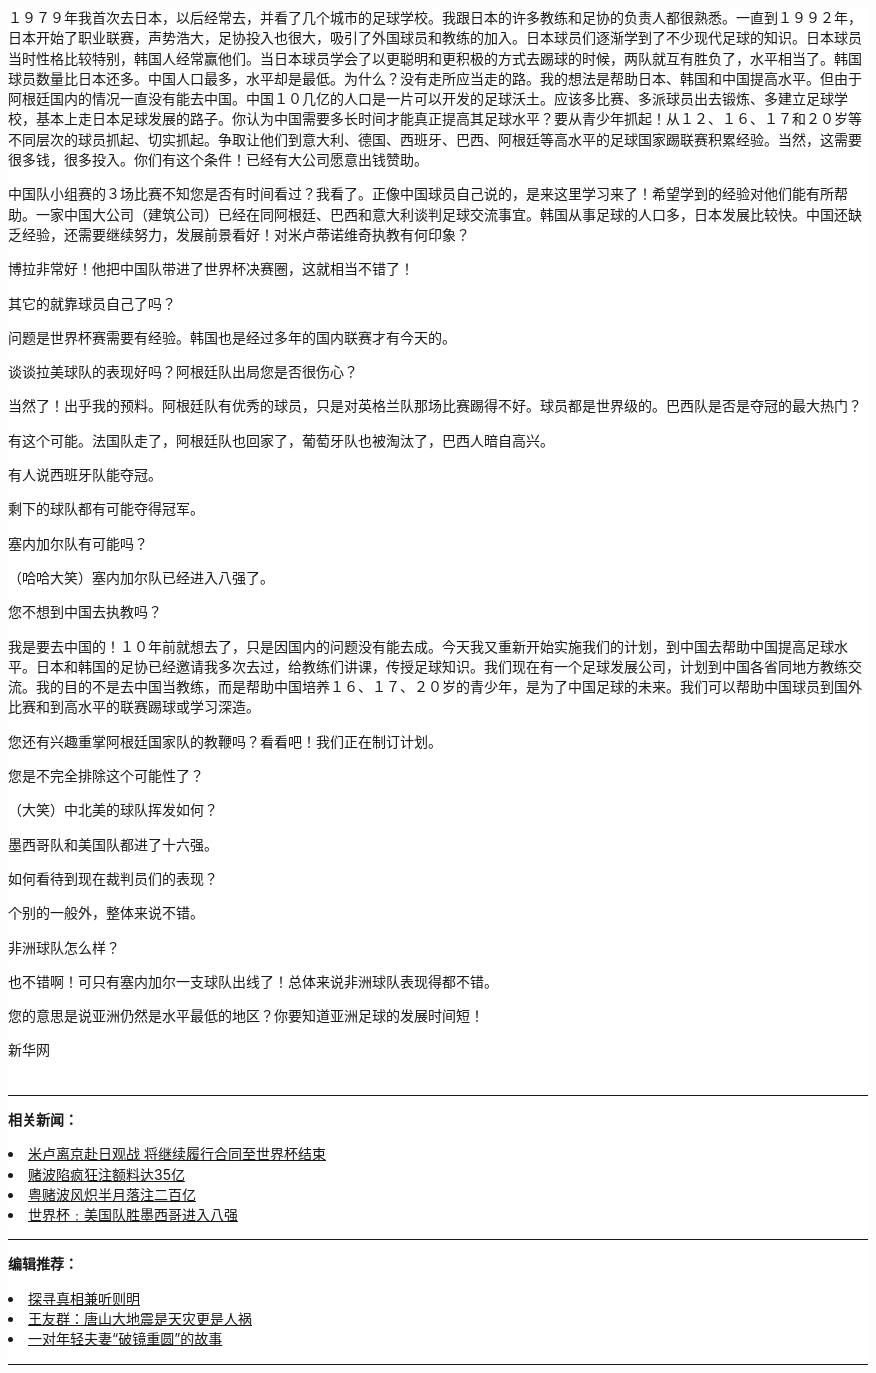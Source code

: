 <p>１９７９年我首次去日本，以后经常去，并看了几个城市的足球学校。我跟日本的许多教练和足协的负责人都很熟悉。一直到１９９２年，日本开始了职业联赛，声势浩大，足协投入也很大，吸引了外国球员和教练的加入。日本球员们逐渐学到了不少现代足球的知识。日本球员当时性格比较特别，韩国人经常赢他们。当日本球员学会了以更聪明和更积极的方式去踢球的时候，两队就互有胜负了，水平相当了。韩国球员数量比日本还多。中国人口最多，水平却是最低。为什么？没有走所应当走的路。我的想法是帮助日本、韩国和中国提高水平。但由于阿根廷国内的情况一直没有能去中国。中国１０几亿的人口是一片可以开发的足球沃土。应该多比赛、多派球员出去锻炼、多建立足球学校，基本上走日本足球发展的路子。你认为中国需要多长时间才能真正提高其足球水平？要从青少年抓起！从１２、１６、１７和２０岁等不同层次的球员抓起、切实抓起。争取让他们到意大利、德国、西班牙、巴西、阿根廷等高水平的足球国家踢联赛积累经验。当然，这需要很多钱，很多投入。你们有这个条件！已经有大公司愿意出钱赞助。</p>
<p>中国队小组赛的３场比赛不知您是否有时间看过？我看了。正像中国球员自己说的，是来这里学习来了！希望学到的经验对他们能有所帮助。一家中国大公司（建筑公司）已经在同阿根廷、巴西和意大利谈判足球交流事宜。韩国从事足球的人口多，日本发展比较快。中国还缺乏经验，还需要继续努力，发展前景看好！对米卢蒂诺维奇执教有何印象？</p>
<p>博拉非常好！他把中国队带进了世界杯决赛圈，这就相当不错了！</p>
<p>其它的就靠球员自己了吗？</p>
<p>问题是世界杯赛需要有经验。韩国也是经过多年的国内联赛才有今天的。</p>
<p>谈谈拉美球队的表现好吗？阿根廷队出局您是否很伤心？</p>
<p>当然了！出乎我的预料。阿根廷队有优秀的球员，只是对英格兰队那场比赛踢得不好。球员都是世界级的。巴西队是否是夺冠的最大热门？</p>
<p>有这个可能。法国队走了，阿根廷队也回家了，葡萄牙队也被淘汰了，巴西人暗自高兴。</p>
<p>有人说西班牙队能夺冠。</p>
<p>剩下的球队都有可能夺得冠军。</p>
<p>塞内加尔队有可能吗？</p>
<p>（哈哈大笑）塞内加尔队已经进入八强了。</p>
<p>您不想到中国去执教吗？</p>
<p>我是要去中国的！１０年前就想去了，只是因国内的问题没有能去成。今天我又重新开始实施我们的计划，到中国去帮助中国提高足球水平。日本和韩国的足协已经邀请我多次去过，给教练们讲课，传授足球知识。我们现在有一个足球发展公司，计划到中国各省同地方教练交流。我的目的不是去中国当教练，而是帮助中国培养１６、１７、２０岁的青少年，是为了中国足球的未来。我们可以帮助中国球员到国外比赛和到高水平的联赛踢球或学习深造。</p>
<p>您还有兴趣重掌阿根廷国家队的教鞭吗？看看吧！我们正在制订计划。</p>
<p>您是不完全排除这个可能性了？</p>
<p>（大笑）中<ahref=nsc412.md#1>北美</A>的球队挥发如何？</p>
<p>墨西哥队和美国队都进了十六强。</p>
<p>如何看待到现在裁判员们的表现？</p>
<p>个别的一般外，整体来说不错。</p>
<p>非洲球队怎么样？</p>
<p>也不错啊！可只有塞内加尔一支球队出线了！总体来说非洲球队表现得都不错。</p>
<p>您的意思是说亚洲仍然是水平最低的地区？你要知道亚洲足球的发展时间短！</p>
<p>新华网<br /><font color=#ffffff>(http://www.dajiyuan.com)</font></p>
	
<hr>


<strong>相关新闻：</strong>
<li><a href="https://github.com/mzwgcg387/djy/blob/master/gb/2/6/17/n196874.md#1">米卢离京赴日观战 将继续履行合同至世界杯结束</a></li>
<li><a href="https://github.com/mzwgcg387/djy/blob/master/gb/2/6/17/n196878.md#1">赌波陷疯狂注额料达35亿</a></li>
<li><a href="https://github.com/mzwgcg387/djy/blob/master/gb/2/6/17/n196879.md#1">粤赌波风炽半月落注二百亿</a></li>
<li><a href="https://github.com/mzwgcg387/djy/blob/master/gb/2/6/17/n196926.md#1">世界杯﹕美国队胜墨西哥进入八强</a></li>
<hr>


<strong>编辑推荐：</strong>
<li><a href="https://github.com/upjkzu3674/djy/blob/master/gb/11/6/17/n3289382.md?dfh#1" target="_blank">探寻真相兼听则明</a></li><li><a href="https://github.com/tsiac2612/djy/blob/master/gb/20/2/23/n11888963.md#1" target="_blank">王友群：唐山大地震是天灾更是人祸</a></li><li><a href="https://github.com/tsiac2612/djy/blob/master/gb/19/7/9/n11374288.md#1" target="_blank">一对年轻夫妻“破镜重圆”的故事</a></li>
<hr>

